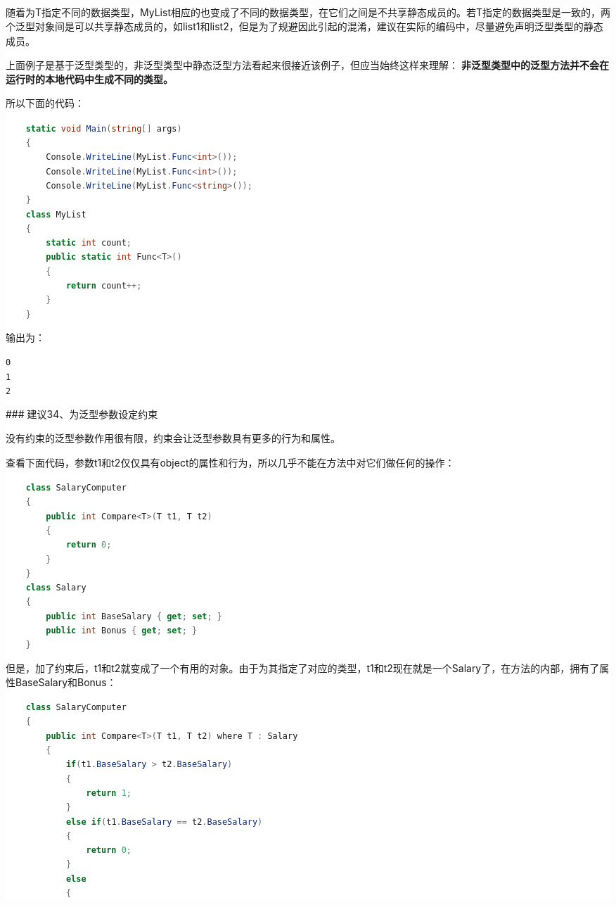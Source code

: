 随着为T指定不同的数据类型，MyList<T>相应的也变成了不同的数据类型，在它们之间是不共享静态成员的。若T指定的数据类型是一致的，两个泛型对象间是可以共享静态成员的，如list1和list2，但是为了规避因此引起的混淆，建议在实际的编码中，尽量避免声明泛型类型的静态成员。

上面例子是基于泛型类型的，非泛型类型中静态泛型方法看起来很接近该例子，但应当始终这样来理解：
**非泛型类型中的泛型方法并不会在运行时的本地代码中生成不同的类型。**

所以下面的代码：
```C#
    static void Main(string[] args)
    {
        Console.WriteLine(MyList.Func<int>());
        Console.WriteLine(MyList.Func<int>());
        Console.WriteLine(MyList.Func<string>());
    }
    class MyList
    {
        static int count;
        public static int Func<T>()
        {
            return count++;
        }
    }
```

输出为：

    0
    1
    2


<p id = "suggestion34"></p>
### 建议34、为泛型参数设定约束

没有约束的泛型参数作用很有限，约束会让泛型参数具有更多的行为和属性。

查看下面代码，参数t1和t2仅仅具有object的属性和行为，所以几乎不能在方法中对它们做任何的操作：
```C#
    class SalaryComputer
    {
        public int Compare<T>(T t1, T t2)
        {
            return 0;
        }
    }
    class Salary
    {
        public int BaseSalary { get; set; }
        public int Bonus { get; set; }
    }
```

但是，加了约束后，t1和t2就变成了一个有用的对象。由于为其指定了对应的类型，t1和t2现在就是一个Salary了，在方法的内部，拥有了属性BaseSalary和Bonus：
```C#
    class SalaryComputer
    {
        public int Compare<T>(T t1, T t2) where T : Salary
        {
            if(t1.BaseSalary > t2.BaseSalary)
            {
                return 1;
            }
            else if(t1.BaseSalary == t2.BaseSalary)
            {
                return 0;
            }
            else
            {
```